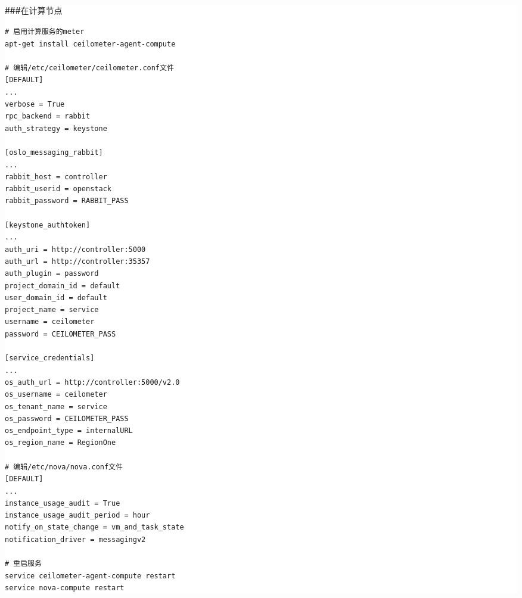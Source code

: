 
###在计算节点

	# 启用计算服务的meter
	apt-get install ceilometer-agent-compute

	# 编辑/etc/ceilometer/ceilometer.conf文件
	[DEFAULT]
	...
	verbose = True
	rpc_backend = rabbit
	auth_strategy = keystone
	
	[oslo_messaging_rabbit]
	...
	rabbit_host = controller
	rabbit_userid = openstack
	rabbit_password = RABBIT_PASS

	[keystone_authtoken]
	...
	auth_uri = http://controller:5000
	auth_url = http://controller:35357
	auth_plugin = password
	project_domain_id = default
	user_domain_id = default
	project_name = service
	username = ceilometer
	password = CEILOMETER_PASS

	[service_credentials]
	...
	os_auth_url = http://controller:5000/v2.0
	os_username = ceilometer
	os_tenant_name = service
	os_password = CEILOMETER_PASS
	os_endpoint_type = internalURL
	os_region_name = RegionOne
	
	# 编辑/etc/nova/nova.conf文件
	[DEFAULT]
	...
	instance_usage_audit = True
	instance_usage_audit_period = hour
	notify_on_state_change = vm_and_task_state
	notification_driver = messagingv2

	# 重启服务
	service ceilometer-agent-compute restart
	service nova-compute restart
